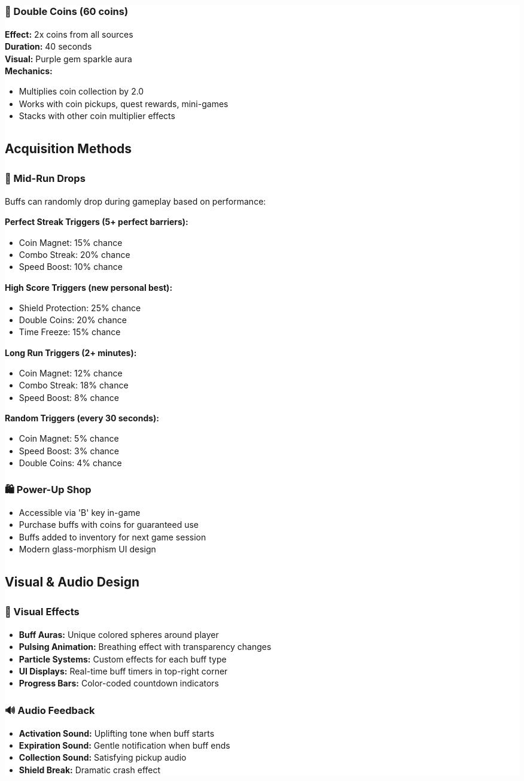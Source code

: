 ### 💎 Double Coins (60 coins)
**Effect:** 2x coins from all sources  
**Duration:** 40 seconds  
**Visual:** Purple gem sparkle aura  
**Mechanics:**
- Multiplies coin collection by 2.0
- Works with coin pickups, quest rewards, mini-games
- Stacks with other coin multiplier effects

## Acquisition Methods

### 🎯 Mid-Run Drops
Buffs can randomly drop during gameplay based on performance:

**Perfect Streak Triggers (5+ perfect barriers):**
- Coin Magnet: 15% chance
- Combo Streak: 20% chance  
- Speed Boost: 10% chance

**High Score Triggers (new personal best):**
- Shield Protection: 25% chance
- Double Coins: 20% chance
- Time Freeze: 15% chance

**Long Run Triggers (2+ minutes):**
- Coin Magnet: 12% chance
- Combo Streak: 18% chance
- Speed Boost: 8% chance

**Random Triggers (every 30 seconds):**
- Coin Magnet: 5% chance
- Speed Boost: 3% chance
- Double Coins: 4% chance

### 🛍️ Power-Up Shop
- Accessible via 'B' key in-game
- Purchase buffs with coins for guaranteed use
- Buffs added to inventory for next game session
- Modern glass-morphism UI design

## Visual & Audio Design

### 🎨 Visual Effects
- **Buff Auras:** Unique colored spheres around player
- **Pulsing Animation:** Breathing effect with transparency changes
- **Particle Systems:** Custom effects for each buff type
- **UI Displays:** Real-time buff timers in top-right corner
- **Progress Bars:** Color-coded countdown indicators

### 🔊 Audio Feedback
- **Activation Sound:** Uplifting tone when buff starts
- **Expiration Sound:** Gentle notification when buff ends
- **Collection Sound:** Satisfying pickup audio
- **Shield Break:** Dramatic crash effect
